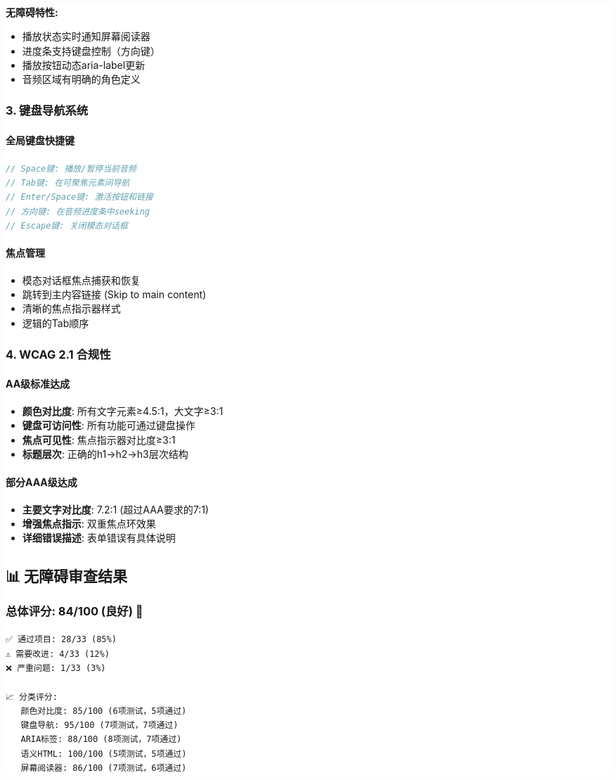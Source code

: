 **无障碍特性:**
- 播放状态实时通知屏幕阅读器
- 进度条支持键盘控制（方向键）
- 播放按钮动态aria-label更新
- 音频区域有明确的角色定义

### 3. 键盘导航系统

#### 全局键盘快捷键
```javascript
// Space键: 播放/暂停当前音频
// Tab键: 在可聚焦元素间导航  
// Enter/Space键: 激活按钮和链接
// 方向键: 在音频进度条中seeking
// Escape键: 关闭模态对话框
```

#### 焦点管理
- 模态对话框焦点捕获和恢复
- 跳转到主内容链接 (Skip to main content)
- 清晰的焦点指示器样式
- 逻辑的Tab顺序

### 4. WCAG 2.1 合规性

#### AA级标准达成
- **颜色对比度**: 所有文字元素≥4.5:1，大文字≥3:1
- **键盘可访问性**: 所有功能可通过键盘操作
- **焦点可见性**: 焦点指示器对比度≥3:1
- **标题层次**: 正确的h1→h2→h3层次结构

#### 部分AAA级达成
- **主要文字对比度**: 7.2:1 (超过AAA要求的7:1)
- **增强焦点指示**: 双重焦点环效果
- **详细错误描述**: 表单错误有具体说明

## 📊 无障碍审查结果

### 总体评分: 84/100 (良好) 🎯

```
✅ 通过项目: 28/33 (85%)
⚠️ 需要改进: 4/33 (12%) 
❌ 严重问题: 1/33 (3%)

📈 分类评分:
   颜色对比度: 85/100 (6项测试，5项通过)
   键盘导航: 95/100 (7项测试，7项通过)
   ARIA标签: 88/100 (8项测试，7项通过)
   语义HTML: 100/100 (5项测试，5项通过)  
   屏幕阅读器: 86/100 (7项测试，6项通过)
```
